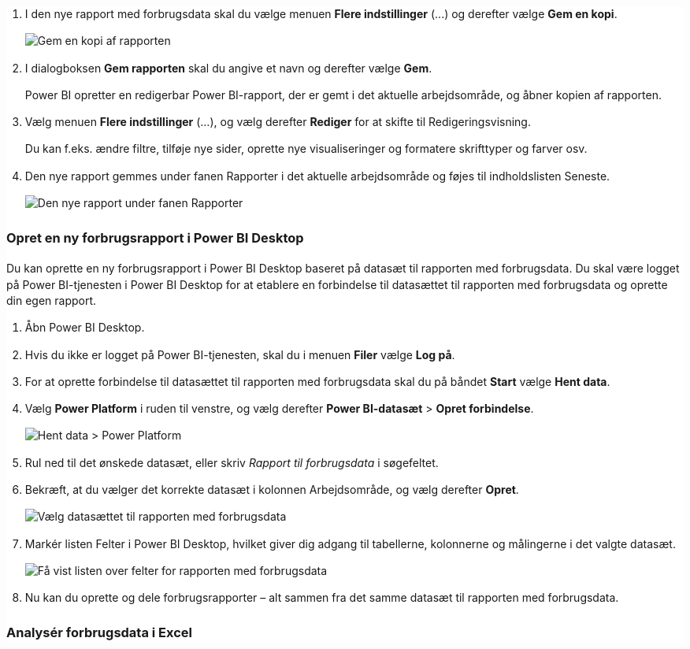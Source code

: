 1. I den nye rapport med forbrugsdata skal du vælge menuen **Flere indstillinger** (...) og derefter vælge **Gem en kopi**.

    ![Gem en kopi af rapporten](media/service-modern-usage-metrics/power-bi-modern-usage-metrics-save.png)

2. I dialogboksen **Gem rapporten** skal du angive et navn og derefter vælge **Gem**.

    Power BI opretter en redigerbar Power BI-rapport, der er gemt i det aktuelle arbejdsområde, og åbner kopien af rapporten. 

3. Vælg menuen **Flere indstillinger** (…), og vælg derefter **Rediger** for at skifte til Redigeringsvisning. 

    Du kan f.eks. ændre filtre, tilføje nye sider, oprette nye visualiseringer og formatere skrifttyper og farver osv.

1. Den nye rapport gemmes under fanen Rapporter i det aktuelle arbejdsområde og føjes til indholdslisten Seneste.

    ![Den nye rapport under fanen Rapporter](media/service-modern-usage-metrics/power-bi-modern-usage-metrics-new-report.png)

### <a name="create-a-new-usage-report-in-power-bi-desktop"></a>Opret en ny forbrugsrapport i Power BI Desktop

Du kan oprette en ny forbrugsrapport i Power BI Desktop baseret på datasæt til rapporten med forbrugsdata. Du skal være logget på Power BI-tjenesten i Power BI Desktop for at etablere en forbindelse til datasættet til rapporten med forbrugsdata og oprette din egen rapport. 

1. Åbn Power BI Desktop.

2. Hvis du ikke er logget på Power BI-tjenesten, skal du i menuen **Filer** vælge **Log på**.

1. For at oprette forbindelse til datasættet til rapporten med forbrugsdata skal du på båndet **Start** vælge **Hent data**.

4. Vælg **Power Platform** i ruden til venstre, og vælg derefter **Power BI-datasæt** > **Opret forbindelse**.

    ![Hent data > Power Platform](media/service-modern-usage-metrics/power-bi-desktop-get-data.png)

1. Rul ned til det ønskede datasæt, eller skriv *Rapport til forbrugsdata* i søgefeltet. 

6. Bekræft, at du vælger det korrekte datasæt i kolonnen Arbejdsområde, og vælg derefter **Opret**. 

    ![Vælg datasættet til rapporten med forbrugsdata](media/service-modern-usage-metrics/power-bi-desktop-select-usage-metrics.png)

7. Markér listen Felter i Power BI Desktop, hvilket giver dig adgang til tabellerne, kolonnerne og målingerne i det valgte datasæt.

    ![Få vist listen over felter for rapporten med forbrugsdata](media/service-modern-usage-metrics/power-bi-desktop-fields-list.png)

1. Nu kan du oprette og dele forbrugsrapporter – alt sammen fra det samme datasæt til rapporten med forbrugsdata.

### <a name="analyze-usage-data-in-excel"></a>Analysér forbrugsdata i Excel
